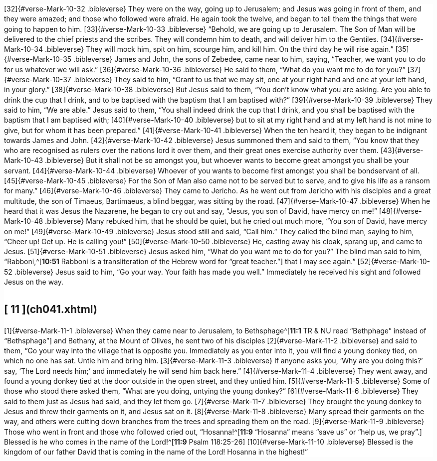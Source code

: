 [32]{#verse-Mark-10-32 .bibleverse} They were on the way, going up to Jerusalem; and Jesus was going in front of them, and they were amazed; and those who followed were afraid. He again took the twelve, and began to tell them the things that were going to happen to him. [33]{#verse-Mark-10-33 .bibleverse} “Behold, we are going up to Jerusalem. The Son of Man will be delivered to the chief priests and the scribes. They will condemn him to death, and will deliver him to the Gentiles. [34]{#verse-Mark-10-34 .bibleverse} They will mock him, spit on him, scourge him, and kill him. On the third day he will rise again.” 
[35]{#verse-Mark-10-35 .bibleverse} James and John, the sons of Zebedee, came near to him, saying, “Teacher, we want you to do for us whatever we will ask.” 
[36]{#verse-Mark-10-36 .bibleverse} He said to them, “What do you want me to do for you?” 
[37]{#verse-Mark-10-37 .bibleverse} They said to him, “Grant to us that we may sit, one at your right hand and one at your left hand, in your glory.” 
[38]{#verse-Mark-10-38 .bibleverse} But Jesus said to them, “You don’t know what you are asking. Are you able to drink the cup that I drink, and to be baptised with the baptism that I am baptised with?” 
[39]{#verse-Mark-10-39 .bibleverse} They said to him, “We are able.” 
Jesus said to them, “You shall indeed drink the cup that I drink, and you shall be baptised with the baptism that I am baptised with; [40]{#verse-Mark-10-40 .bibleverse} but to sit at my right hand and at my left hand is not mine to give, but for whom it has been prepared.” 
[41]{#verse-Mark-10-41 .bibleverse} When the ten heard it, they began to be indignant towards James and John. 
[42]{#verse-Mark-10-42 .bibleverse} Jesus summoned them and said to them, “You know that they who are recognised as rulers over the nations lord it over them, and their great ones exercise authority over them. [43]{#verse-Mark-10-43 .bibleverse} But it shall not be so amongst you, but whoever wants to become great amongst you shall be your servant. [44]{#verse-Mark-10-44 .bibleverse} Whoever of you wants to become first amongst you shall be bondservant of all. [45]{#verse-Mark-10-45 .bibleverse} For the Son of Man also came not to be served but to serve, and to give his life as a ransom for many.” 
[46]{#verse-Mark-10-46 .bibleverse} They came to Jericho. As he went out from Jericho with his disciples and a great multitude, the son of Timaeus, Bartimaeus, a blind beggar, was sitting by the road. [47]{#verse-Mark-10-47 .bibleverse} When he heard that it was Jesus the Nazarene, he began to cry out and say, “Jesus, you son of David, have mercy on me!” [48]{#verse-Mark-10-48 .bibleverse} Many rebuked him, that he should be quiet, but he cried out much more, “You son of David, have mercy on me!” 
[49]{#verse-Mark-10-49 .bibleverse} Jesus stood still and said, “Call him.” 
They called the blind man, saying to him, “Cheer up! Get up. He is calling you!” 
[50]{#verse-Mark-10-50 .bibleverse} He, casting away his cloak, sprang up, and came to Jesus. 
[51]{#verse-Mark-10-51 .bibleverse} Jesus asked him, “What do you want me to do for you?” 
The blind man said to him, “Rabboni,^[**10:51** Rabboni is a transliteration of the Hebrew word for “great teacher.”] that I may see again.” 
[52]{#verse-Mark-10-52 .bibleverse} Jesus said to him, “Go your way. Your faith has made you well.” Immediately he received his sight and followed Jesus on the way. 

<h2 class="chaptertitle">[&nbsp;11&nbsp;](ch041.xhtml)<span><span id="chapter-Mark-11"></span></span></h2>
 
[1]{#verse-Mark-11-1 .bibleverse} When they came near to Jerusalem, to Bethsphage^[**11:1** TR & NU read “Bethphage” instead of “Bethsphage”] and Bethany, at the Mount of Olives, he sent two of his disciples [2]{#verse-Mark-11-2 .bibleverse} and said to them, “Go your way into the village that is opposite you. Immediately as you enter into it, you will find a young donkey tied, on which no one has sat. Untie him and bring him. [3]{#verse-Mark-11-3 .bibleverse} If anyone asks you, ‘Why are you doing this?’ say, ‘The Lord needs him;’ and immediately he will send him back here.” 
[4]{#verse-Mark-11-4 .bibleverse} They went away, and found a young donkey tied at the door outside in the open street, and they untied him. [5]{#verse-Mark-11-5 .bibleverse} Some of those who stood there asked them, “What are you doing, untying the young donkey?” [6]{#verse-Mark-11-6 .bibleverse} They said to them just as Jesus had said, and they let them go. 
[7]{#verse-Mark-11-7 .bibleverse} They brought the young donkey to Jesus and threw their garments on it, and Jesus sat on it. [8]{#verse-Mark-11-8 .bibleverse} Many spread their garments on the way, and others were cutting down branches from the trees and spreading them on the road. [9]{#verse-Mark-11-9 .bibleverse} Those who went in front and those who followed cried out, “Hosanna!^[**11:9** “Hosanna” means “save us” or “help us, we pray”.] Blessed is he who comes in the name of the Lord!^[**11:9** Psalm 118:25-26] [10]{#verse-Mark-11-10 .bibleverse} Blessed is the kingdom of our father David that is coming in the name of the Lord! Hosanna in the highest!” 